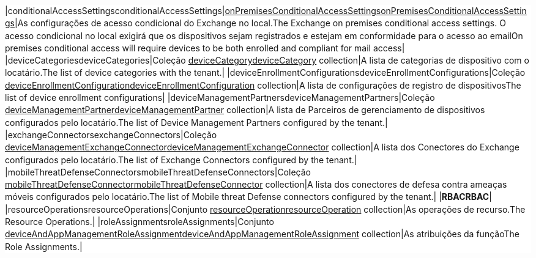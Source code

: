 |<span data-ttu-id="2cf5c-215">conditionalAccessSettings</span><span class="sxs-lookup"><span data-stu-id="2cf5c-215">conditionalAccessSettings</span></span>|[<span data-ttu-id="2cf5c-216">onPremisesConditionalAccessSettings</span><span class="sxs-lookup"><span data-stu-id="2cf5c-216">onPremisesConditionalAccessSettings</span></span>](../resources/intune_onboarding_onpremisesconditionalaccesssettings.md)|<span data-ttu-id="2cf5c-217">As configurações de acesso condicional do Exchange no local.</span><span class="sxs-lookup"><span data-stu-id="2cf5c-217">The Exchange on premises conditional access settings.</span></span> <span data-ttu-id="2cf5c-218">O acesso condicional no local exigirá que os dispositivos sejam registrados e estejam em conformidade para o acesso ao email</span><span class="sxs-lookup"><span data-stu-id="2cf5c-218">On premises conditional access will require devices to be both enrolled and compliant for mail access</span></span>|
|<span data-ttu-id="2cf5c-219">deviceCategories</span><span class="sxs-lookup"><span data-stu-id="2cf5c-219">deviceCategories</span></span>|<span data-ttu-id="2cf5c-220">Coleção [deviceCategory](../resources/intune_shared_devicecategory.md)</span><span class="sxs-lookup"><span data-stu-id="2cf5c-220">[deviceCategory](../resources/intune_shared_devicecategory.md) collection</span></span>|<span data-ttu-id="2cf5c-221">A lista de categorias de dispositivo com o locatário.</span><span class="sxs-lookup"><span data-stu-id="2cf5c-221">The list of device categories with the tenant.</span></span>|
|<span data-ttu-id="2cf5c-222">deviceEnrollmentConfigurations</span><span class="sxs-lookup"><span data-stu-id="2cf5c-222">deviceEnrollmentConfigurations</span></span>|<span data-ttu-id="2cf5c-223">Coleção [deviceEnrollmentConfiguration](../resources/intune_onboarding_deviceenrollmentconfiguration.md)</span><span class="sxs-lookup"><span data-stu-id="2cf5c-223">[deviceEnrollmentConfiguration](../resources/intune_onboarding_deviceenrollmentconfiguration.md) collection</span></span>|<span data-ttu-id="2cf5c-224">A lista de configurações de registro de dispositivos</span><span class="sxs-lookup"><span data-stu-id="2cf5c-224">The list of device enrollment configurations</span></span>|
|<span data-ttu-id="2cf5c-225">deviceManagementPartners</span><span class="sxs-lookup"><span data-stu-id="2cf5c-225">deviceManagementPartners</span></span>|<span data-ttu-id="2cf5c-226">Coleção [deviceManagementPartner](../resources/intune_onboarding_devicemanagementpartner.md)</span><span class="sxs-lookup"><span data-stu-id="2cf5c-226">[deviceManagementPartner](../resources/intune_onboarding_devicemanagementpartner.md) collection</span></span>|<span data-ttu-id="2cf5c-227">A lista de Parceiros de gerenciamento de dispositivos configurados pelo locatário.</span><span class="sxs-lookup"><span data-stu-id="2cf5c-227">The list of Device Management Partners configured by the tenant.</span></span>|
|<span data-ttu-id="2cf5c-228">exchangeConnectors</span><span class="sxs-lookup"><span data-stu-id="2cf5c-228">exchangeConnectors</span></span>|<span data-ttu-id="2cf5c-229">Coleção [deviceManagementExchangeConnector](../resources/intune_onboarding_devicemanagementexchangeconnector.md)</span><span class="sxs-lookup"><span data-stu-id="2cf5c-229">[deviceManagementExchangeConnector](../resources/intune_onboarding_devicemanagementexchangeconnector.md) collection</span></span>|<span data-ttu-id="2cf5c-230">A lista dos Conectores do Exchange configurados pelo locatário.</span><span class="sxs-lookup"><span data-stu-id="2cf5c-230">The list of Exchange Connectors configured by the tenant.</span></span>|
|<span data-ttu-id="2cf5c-231">mobileThreatDefenseConnectors</span><span class="sxs-lookup"><span data-stu-id="2cf5c-231">mobileThreatDefenseConnectors</span></span>|<span data-ttu-id="2cf5c-232">Coleção [mobileThreatDefenseConnector](../resources/intune_onboarding_mobilethreatdefenseconnector.md)</span><span class="sxs-lookup"><span data-stu-id="2cf5c-232">[mobileThreatDefenseConnector](../resources/intune_onboarding_mobilethreatdefenseconnector.md) collection</span></span>|<span data-ttu-id="2cf5c-233">A lista dos conectores de defesa contra ameaças móveis configurados pelo locatário.</span><span class="sxs-lookup"><span data-stu-id="2cf5c-233">The list of Mobile threat Defense connectors configured by the tenant.</span></span>|
|<span data-ttu-id="2cf5c-234">**RBAC**</span><span class="sxs-lookup"><span data-stu-id="2cf5c-234">**RBAC**</span></span>|
|<span data-ttu-id="2cf5c-235">resourceOperations</span><span class="sxs-lookup"><span data-stu-id="2cf5c-235">resourceOperations</span></span>|<span data-ttu-id="2cf5c-236">Conjunto [resourceOperation](../resources/intune_rbac_resourceoperation.md)</span><span class="sxs-lookup"><span data-stu-id="2cf5c-236">[resourceOperation](../resources/intune_rbac_resourceoperation.md) collection</span></span>|<span data-ttu-id="2cf5c-237">As operações de recurso.</span><span class="sxs-lookup"><span data-stu-id="2cf5c-237">The Resource Operations.</span></span>|
|<span data-ttu-id="2cf5c-238">roleAssignments</span><span class="sxs-lookup"><span data-stu-id="2cf5c-238">roleAssignments</span></span>|<span data-ttu-id="2cf5c-239">Conjunto [deviceAndAppManagementRoleAssignment](../resources/intune_rbac_deviceandappmanagementroleassignment.md)</span><span class="sxs-lookup"><span data-stu-id="2cf5c-239">[deviceAndAppManagementRoleAssignment](../resources/intune_rbac_deviceandappmanagementroleassignment.md) collection</span></span>|<span data-ttu-id="2cf5c-240">As atribuições da função</span><span class="sxs-lookup"><span data-stu-id="2cf5c-240">The Role Assignments.</span></span>|